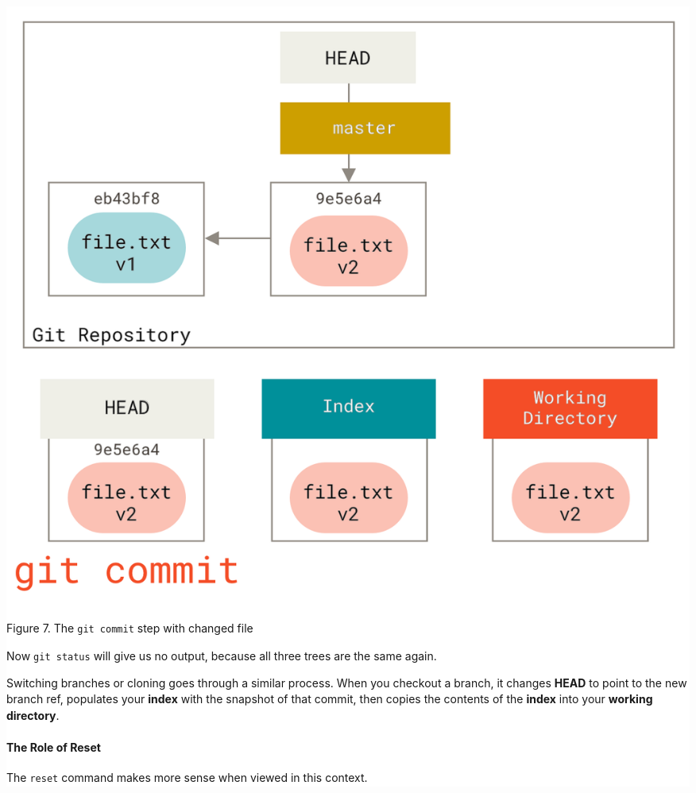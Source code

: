 ![The \`git commit\` step with changed file](../../../../../images/progit/reset-ex6.png)

Figure 7. The `git commit` step with changed file

Now `git status` will give us no output, because all three trees are the
same again.

Switching branches or cloning goes through a similar process. When you
checkout a branch, it changes **HEAD** to point to the new branch ref,
populates your **index** with the snapshot of that commit, then copies
the contents of the **index** into your **working directory**.

#### The Role of Reset

The `reset` command makes more sense when viewed in this context.
